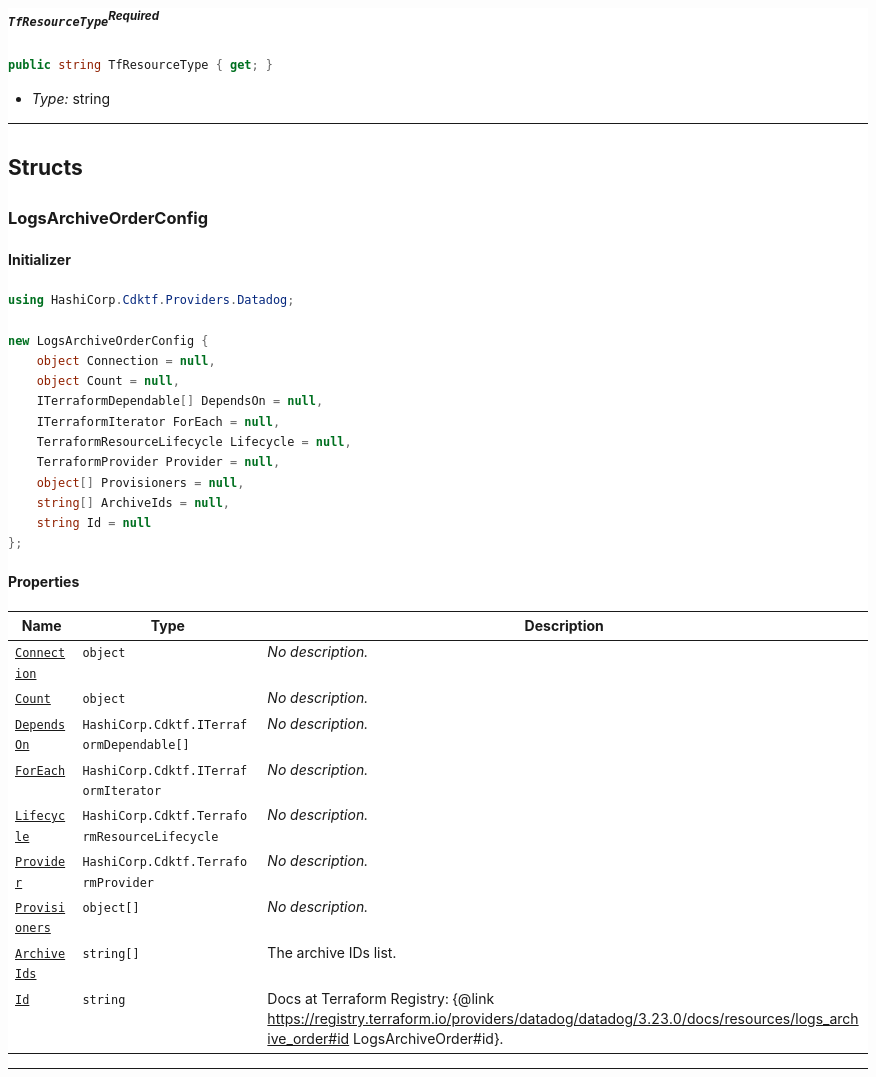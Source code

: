 
##### `TfResourceType`<sup>Required</sup> <a name="TfResourceType" id="@cdktf/provider-datadog.logsArchiveOrder.LogsArchiveOrder.property.tfResourceType"></a>

```csharp
public string TfResourceType { get; }
```

- *Type:* string

---

## Structs <a name="Structs" id="Structs"></a>

### LogsArchiveOrderConfig <a name="LogsArchiveOrderConfig" id="@cdktf/provider-datadog.logsArchiveOrder.LogsArchiveOrderConfig"></a>

#### Initializer <a name="Initializer" id="@cdktf/provider-datadog.logsArchiveOrder.LogsArchiveOrderConfig.Initializer"></a>

```csharp
using HashiCorp.Cdktf.Providers.Datadog;

new LogsArchiveOrderConfig {
    object Connection = null,
    object Count = null,
    ITerraformDependable[] DependsOn = null,
    ITerraformIterator ForEach = null,
    TerraformResourceLifecycle Lifecycle = null,
    TerraformProvider Provider = null,
    object[] Provisioners = null,
    string[] ArchiveIds = null,
    string Id = null
};
```

#### Properties <a name="Properties" id="Properties"></a>

| **Name** | **Type** | **Description** |
| --- | --- | --- |
| <code><a href="#@cdktf/provider-datadog.logsArchiveOrder.LogsArchiveOrderConfig.property.connection">Connection</a></code> | <code>object</code> | *No description.* |
| <code><a href="#@cdktf/provider-datadog.logsArchiveOrder.LogsArchiveOrderConfig.property.count">Count</a></code> | <code>object</code> | *No description.* |
| <code><a href="#@cdktf/provider-datadog.logsArchiveOrder.LogsArchiveOrderConfig.property.dependsOn">DependsOn</a></code> | <code>HashiCorp.Cdktf.ITerraformDependable[]</code> | *No description.* |
| <code><a href="#@cdktf/provider-datadog.logsArchiveOrder.LogsArchiveOrderConfig.property.forEach">ForEach</a></code> | <code>HashiCorp.Cdktf.ITerraformIterator</code> | *No description.* |
| <code><a href="#@cdktf/provider-datadog.logsArchiveOrder.LogsArchiveOrderConfig.property.lifecycle">Lifecycle</a></code> | <code>HashiCorp.Cdktf.TerraformResourceLifecycle</code> | *No description.* |
| <code><a href="#@cdktf/provider-datadog.logsArchiveOrder.LogsArchiveOrderConfig.property.provider">Provider</a></code> | <code>HashiCorp.Cdktf.TerraformProvider</code> | *No description.* |
| <code><a href="#@cdktf/provider-datadog.logsArchiveOrder.LogsArchiveOrderConfig.property.provisioners">Provisioners</a></code> | <code>object[]</code> | *No description.* |
| <code><a href="#@cdktf/provider-datadog.logsArchiveOrder.LogsArchiveOrderConfig.property.archiveIds">ArchiveIds</a></code> | <code>string[]</code> | The archive IDs list. |
| <code><a href="#@cdktf/provider-datadog.logsArchiveOrder.LogsArchiveOrderConfig.property.id">Id</a></code> | <code>string</code> | Docs at Terraform Registry: {@link https://registry.terraform.io/providers/datadog/datadog/3.23.0/docs/resources/logs_archive_order#id LogsArchiveOrder#id}. |

---